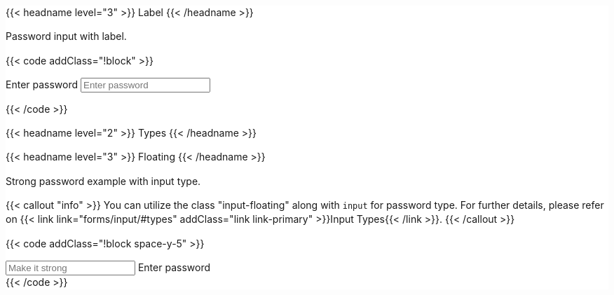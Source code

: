 

{{< headname level="3" >}} Label {{< /headname >}}

Password input with label.

{{< code addClass="!block" >}}

<div class="max-w-sm">
  <div class="flex-1">
    <label class="label-text" for="password-label"> Enter password </label>
    <input type="password" id="password-label" class="input" placeholder="Enter password" />
    <div
      data-strong-password='{
        "target": "#password-label",
        "stripClasses": "strong-password:bg-primary strong-password-accepted:bg-teal-500 h-1.5 flex-auto bg-neutral/20"
      }'
      class="rounded-full overflow-hidden mt-2 flex gap-0.5">
    </div>
  </div>
</div>

{{< /code >}}



{{< headname level="2" >}} Types {{< /headname >}}



{{< headname level="3" >}} Floating {{< /headname >}}

Strong password example with input type.

{{< callout "info" >}}
You can utilize the class "input-floating" along with `input` for password type. For further details, please refer on {{< link link="forms/input/#types" addClass="link link-primary" >}}Input Types{{< /link >}}.
{{< /callout >}}

{{< code addClass="!block space-y-5" >}}


<div class="flex max-w-sm">
  <div class="input-floating">
    <input type="password" id="password-floating" class="input" placeholder="Make it strong" />
    <label class="input-floating-label" for="password-floating">Enter password</label>
    <div
      data-strong-password='{
        "target": "#password-floating",
        "stripClasses": "strong-password:bg-primary strong-password-accepted:bg-teal-500 h-1.5 flex-auto bg-neutral/20"
      }'
      class="rounded-full overflow-hidden mt-2 flex gap-0.5">
    </div>
  </div>
</div>
{{< /code >}}
